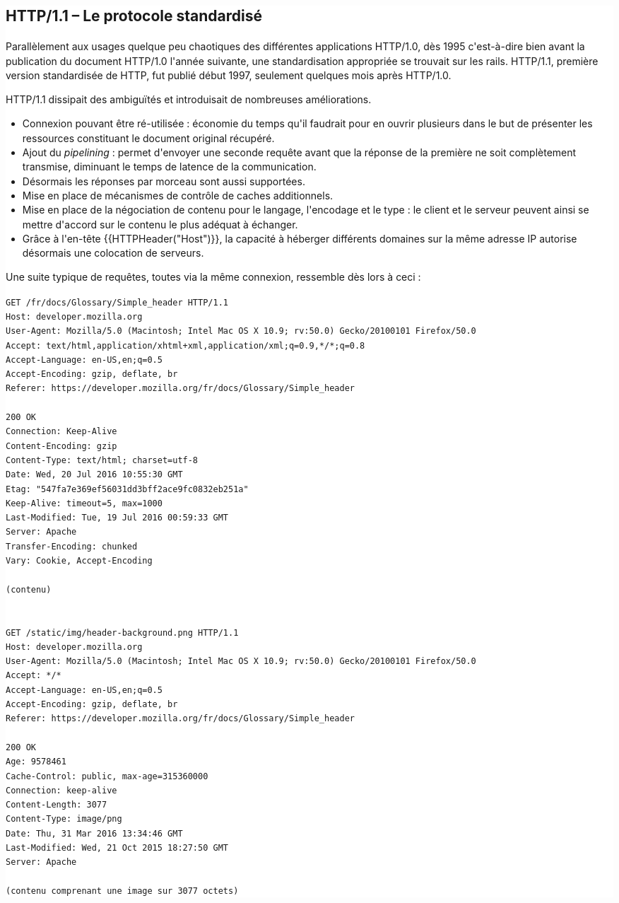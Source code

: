## HTTP/1.1 – Le protocole standardisé

Parallèlement aux usages quelque peu chaotiques des différentes applications HTTP/1.0, dès 1995 c'est-à-dire bien avant la publication du document HTTP/1.0 l'année suivante, une standardisation appropriée se trouvait sur les rails. HTTP/1.1, première version standardisée de HTTP, fut publié début 1997, seulement quelques mois après HTTP/1.0.

HTTP/1.1 dissipait des ambiguïtés et introduisait de nombreuses améliorations.

- Connexion pouvant être ré-utilisée : économie du temps qu'il faudrait pour en ouvrir plusieurs dans le but de présenter les ressources constituant le document original récupéré.
- Ajout du _pipelining_ : permet d'envoyer une seconde requête avant que la réponse de la première ne soit complètement transmise, diminuant le temps de latence de la communication.
- Désormais les réponses par morceau sont aussi supportées.
- Mise en place de mécanismes de contrôle de caches additionnels.
- Mise en place de la négociation de contenu pour le langage, l'encodage et le type : le client et le serveur peuvent ainsi se mettre d'accord sur le contenu le plus adéquat à échanger.
- Grâce à l'en-tête {{HTTPHeader("Host")}}, la capacité à héberger différents domaines sur la même adresse IP autorise désormais une colocation de serveurs.

Une suite typique de requêtes, toutes via la même connexion, ressemble dès lors à ceci :

```
GET /fr/docs/Glossary/Simple_header HTTP/1.1
Host: developer.mozilla.org
User-Agent: Mozilla/5.0 (Macintosh; Intel Mac OS X 10.9; rv:50.0) Gecko/20100101 Firefox/50.0
Accept: text/html,application/xhtml+xml,application/xml;q=0.9,*/*;q=0.8
Accept-Language: en-US,en;q=0.5
Accept-Encoding: gzip, deflate, br
Referer: https://developer.mozilla.org/fr/docs/Glossary/Simple_header

200 OK
Connection: Keep-Alive
Content-Encoding: gzip
Content-Type: text/html; charset=utf-8
Date: Wed, 20 Jul 2016 10:55:30 GMT
Etag: "547fa7e369ef56031dd3bff2ace9fc0832eb251a"
Keep-Alive: timeout=5, max=1000
Last-Modified: Tue, 19 Jul 2016 00:59:33 GMT
Server: Apache
Transfer-Encoding: chunked
Vary: Cookie, Accept-Encoding

(contenu)


GET /static/img/header-background.png HTTP/1.1
Host: developer.mozilla.org
User-Agent: Mozilla/5.0 (Macintosh; Intel Mac OS X 10.9; rv:50.0) Gecko/20100101 Firefox/50.0
Accept: */*
Accept-Language: en-US,en;q=0.5
Accept-Encoding: gzip, deflate, br
Referer: https://developer.mozilla.org/fr/docs/Glossary/Simple_header

200 OK
Age: 9578461
Cache-Control: public, max-age=315360000
Connection: keep-alive
Content-Length: 3077
Content-Type: image/png
Date: Thu, 31 Mar 2016 13:34:46 GMT
Last-Modified: Wed, 21 Oct 2015 18:27:50 GMT
Server: Apache

(contenu comprenant une image sur 3077 octets)
```